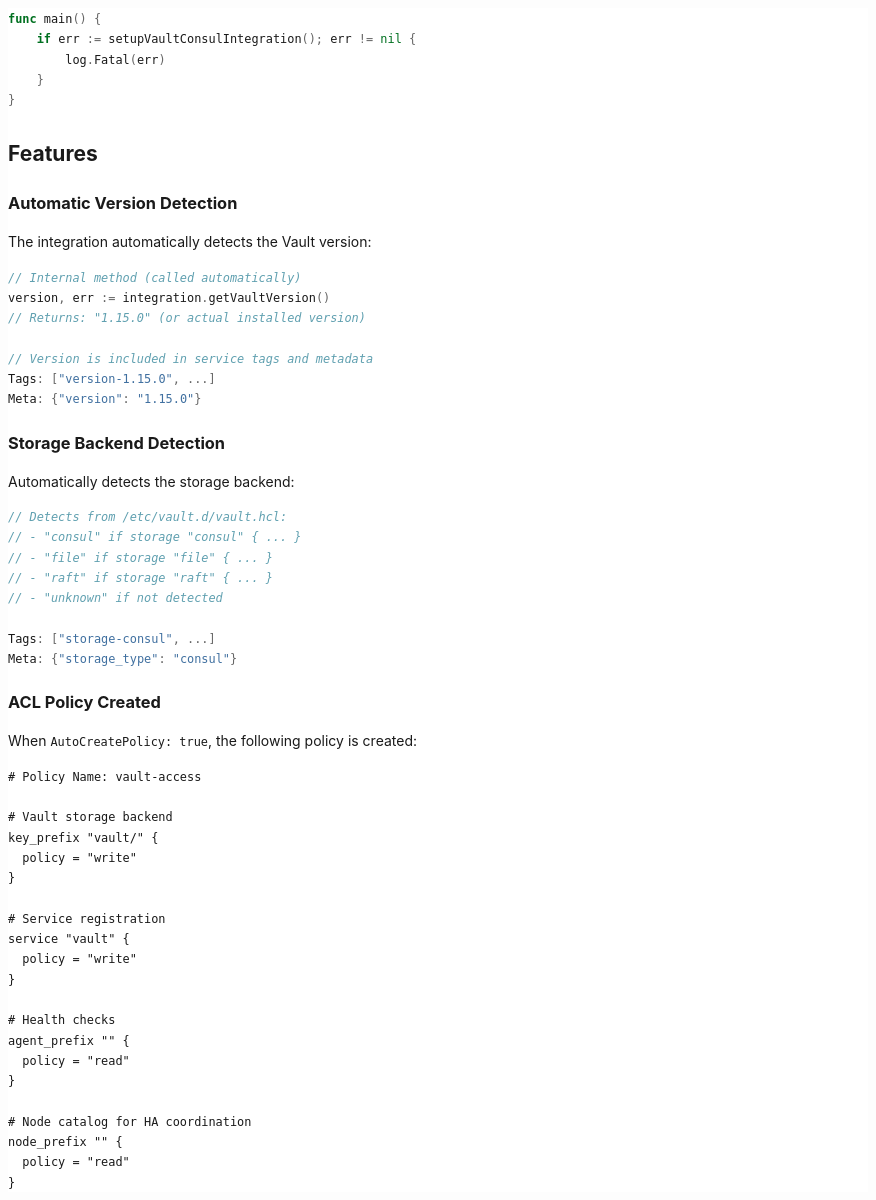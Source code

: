 ```go
func main() {
    if err := setupVaultConsulIntegration(); err != nil {
        log.Fatal(err)
    }
}
```

## Features

### Automatic Version Detection

The integration automatically detects the Vault version:

```go
// Internal method (called automatically)
version, err := integration.getVaultVersion()
// Returns: "1.15.0" (or actual installed version)

// Version is included in service tags and metadata
Tags: ["version-1.15.0", ...]
Meta: {"version": "1.15.0"}
```

### Storage Backend Detection

Automatically detects the storage backend:

```go
// Detects from /etc/vault.d/vault.hcl:
// - "consul" if storage "consul" { ... }
// - "file" if storage "file" { ... }
// - "raft" if storage "raft" { ... }
// - "unknown" if not detected

Tags: ["storage-consul", ...]
Meta: {"storage_type": "consul"}
```

### ACL Policy Created

When `AutoCreatePolicy: true`, the following policy is created:

```hcl
# Policy Name: vault-access

# Vault storage backend
key_prefix "vault/" {
  policy = "write"
}

# Service registration
service "vault" {
  policy = "write"
}

# Health checks
agent_prefix "" {
  policy = "read"
}

# Node catalog for HA coordination
node_prefix "" {
  policy = "read"
}

```